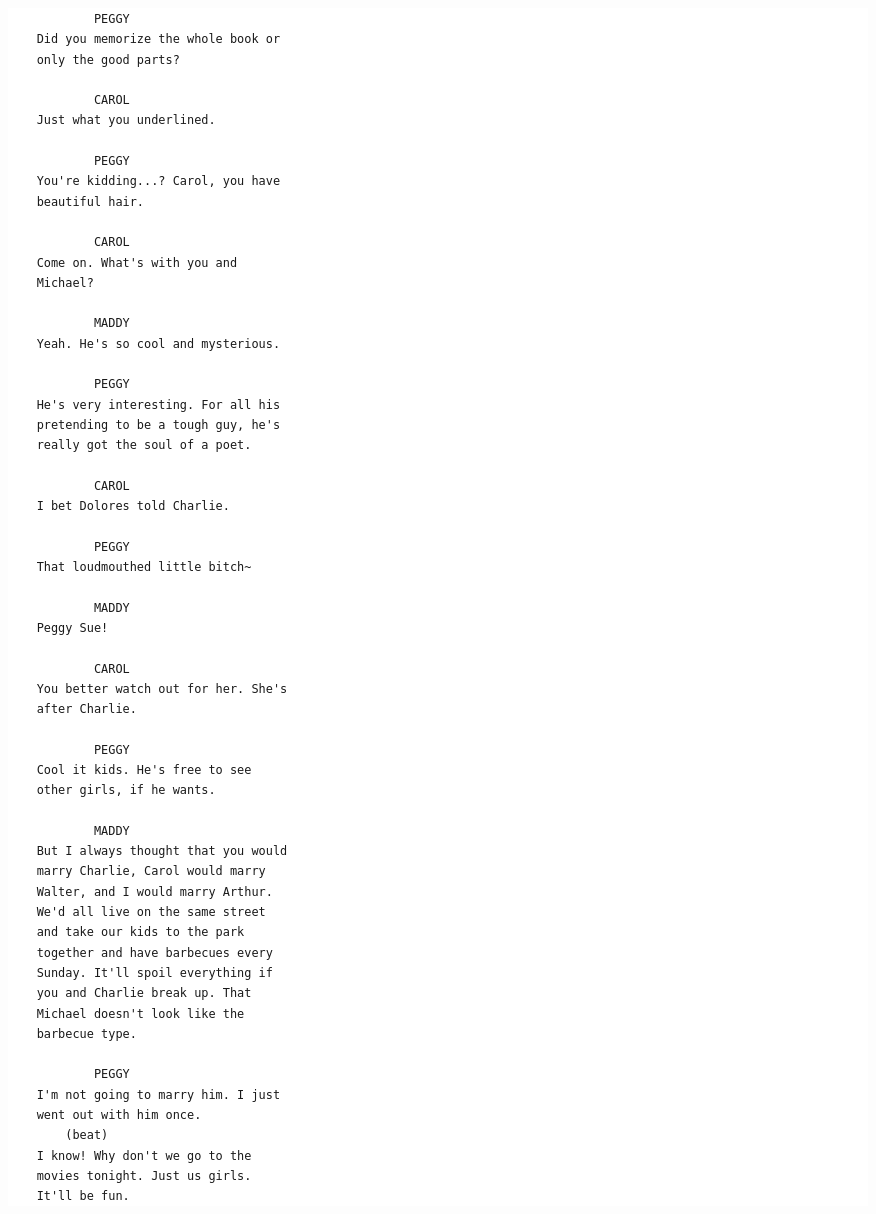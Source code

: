 				PEGGY
		Did you memorize the whole book or
		only the good parts?

				CAROL
		Just what you underlined.

				PEGGY
		You're kidding...? Carol, you have
		beautiful hair.

				CAROL
		Come on. What's with you and
		Michael?

				MADDY
		Yeah. He's so cool and mysterious.

				PEGGY
		He's very interesting. For all his
		pretending to be a tough guy, he's
		really got the soul of a poet.

				CAROL
		I bet Dolores told Charlie.

				PEGGY
		That loudmouthed little bitch~

				MADDY
		Peggy Sue!

				CAROL
		You better watch out for her. She's
		after Charlie.

				PEGGY
		Cool it kids. He's free to see
		other girls, if he wants.

				MADDY
		But I always thought that you would
		marry Charlie, Carol would marry
		Walter, and I would marry Arthur.
		We'd all live on the same street
		and take our kids to the park
		together and have barbecues every
		Sunday. It'll spoil everything if
		you and Charlie break up. That
		Michael doesn't look like the
		barbecue type.

				PEGGY
		I'm not going to marry him. I just
		went out with him once.
			(beat)
		I know! Why don't we go to the
		movies tonight. Just us girls.
		It'll be fun.
